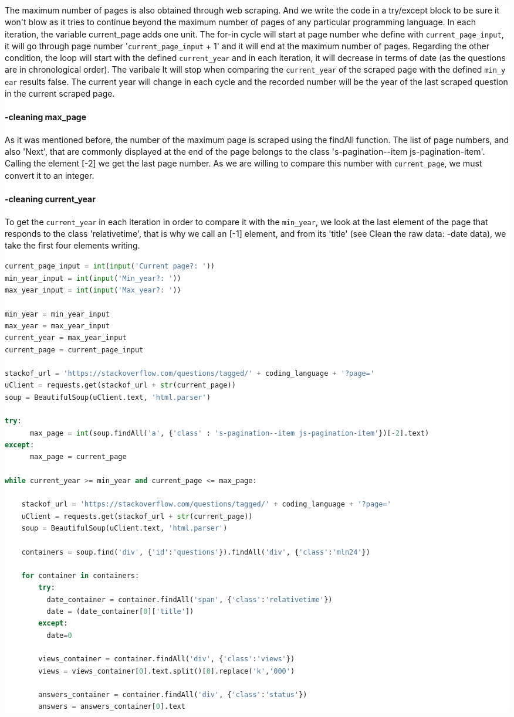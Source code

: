 The maximum number of pages is also obtained through web scraping. And we write the code in a try/except block to be sure it won't blow as it tries to continue beyond the maximum number of pages of any particular programming language. In each iteration, the variable current_page adds one unit. The for-in cycle will start at page number whe define with `current_page_input`, it will go through page number '`current_page_input` + 1' and it will end at the maximum number of pages.
Regarding the other condition, the loop will start with the defined `current_year` and in each iteration, it will decrease in terms of date (as the questions are in chronological order). The varibale It will stop when comparing the `current_year` of the scraped page with the defined `min_year` results false. The current year will change in each cycle and the recorded number will be the year of the last scraped question in the current scraped page.

#### -cleaning max_page
As it was mentioned before, the number of the maximum page is scraped using the findAll function. The list of page numbers, and also 'Next', that are commonly displayed at the end of the page belongs to the class 's-pagination--item js-pagination-item'. Calling the element [-2] we get the last page number. As we are willing to compare this number with `current_page`, we must convert it to an integer.

#### -cleaning current_year
To get the `current_year` in each iteration in order to compare it with the `min_year`, we look at the last element of the page that responds to the class 'relativetime', that is why we call an [-1] element, and from its 'title' (see Clean the raw data: -date data), we take the first four elements writing.

```python
current_page_input = int(input('Current page?: '))
min_year_input = int(input('Min_year?: '))
max_year_input = int(input('Max_year?: '))

min_year = min_year_input                     
max_year = max_year_input                                     
current_year = max_year_input
current_page = current_page_input

stackof_url = 'https://stackoverflow.com/questions/tagged/' + coding_language + '?page='
uClient = requests.get(stackof_url + str(current_page))
soup = BeautifulSoup(uClient.text, 'html.parser')

try:
      max_page = int(soup.findAll('a', {'class' : 's-pagination--item js-pagination-item'})[-2].text)
except:
      max_page = current_page

while current_year >= min_year and current_page <= max_page:

    stackof_url = 'https://stackoverflow.com/questions/tagged/' + coding_language + '?page='
    uClient = requests.get(stackof_url + str(current_page))
    soup = BeautifulSoup(uClient.text, 'html.parser')
    
    containers = soup.find('div', {'id':'questions'}).findAll('div', {'class':'mln24'})
      
    for container in containers:
        try:
          date_container = container.findAll('span', {'class':'relativetime'})
          date = (date_container[0]['title'])
        except:
          date=0

        views_container = container.findAll('div', {'class':'views'})
        views = views_container[0].text.split()[0].replace('k','000')

        answers_container = container.findAll('div', {'class':'status'})
        answers = answers_container[0].text 
```